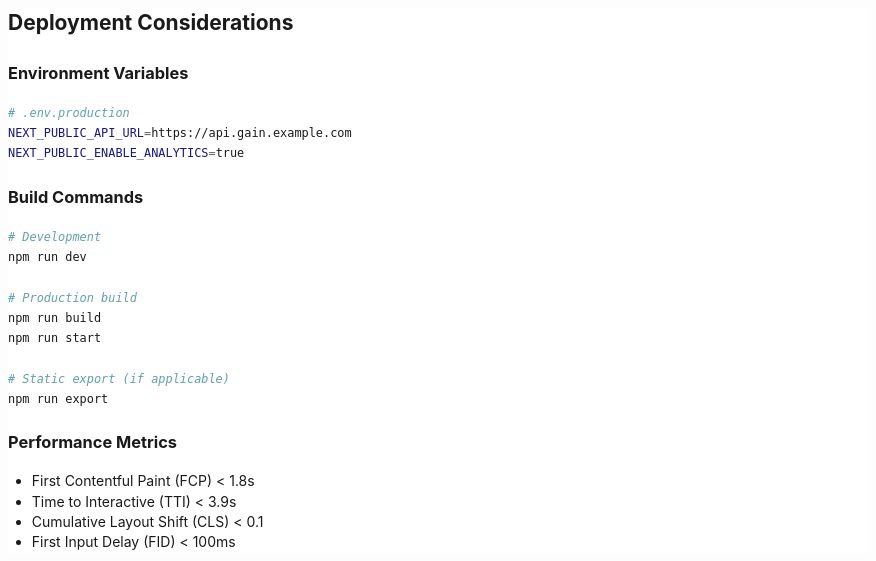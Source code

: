 ## Deployment Considerations

### Environment Variables
```bash
# .env.production
NEXT_PUBLIC_API_URL=https://api.gain.example.com
NEXT_PUBLIC_ENABLE_ANALYTICS=true
```

### Build Commands
```bash
# Development
npm run dev

# Production build
npm run build
npm run start

# Static export (if applicable)
npm run export
```

### Performance Metrics
- First Contentful Paint (FCP) < 1.8s
- Time to Interactive (TTI) < 3.9s
- Cumulative Layout Shift (CLS) < 0.1
- First Input Delay (FID) < 100ms